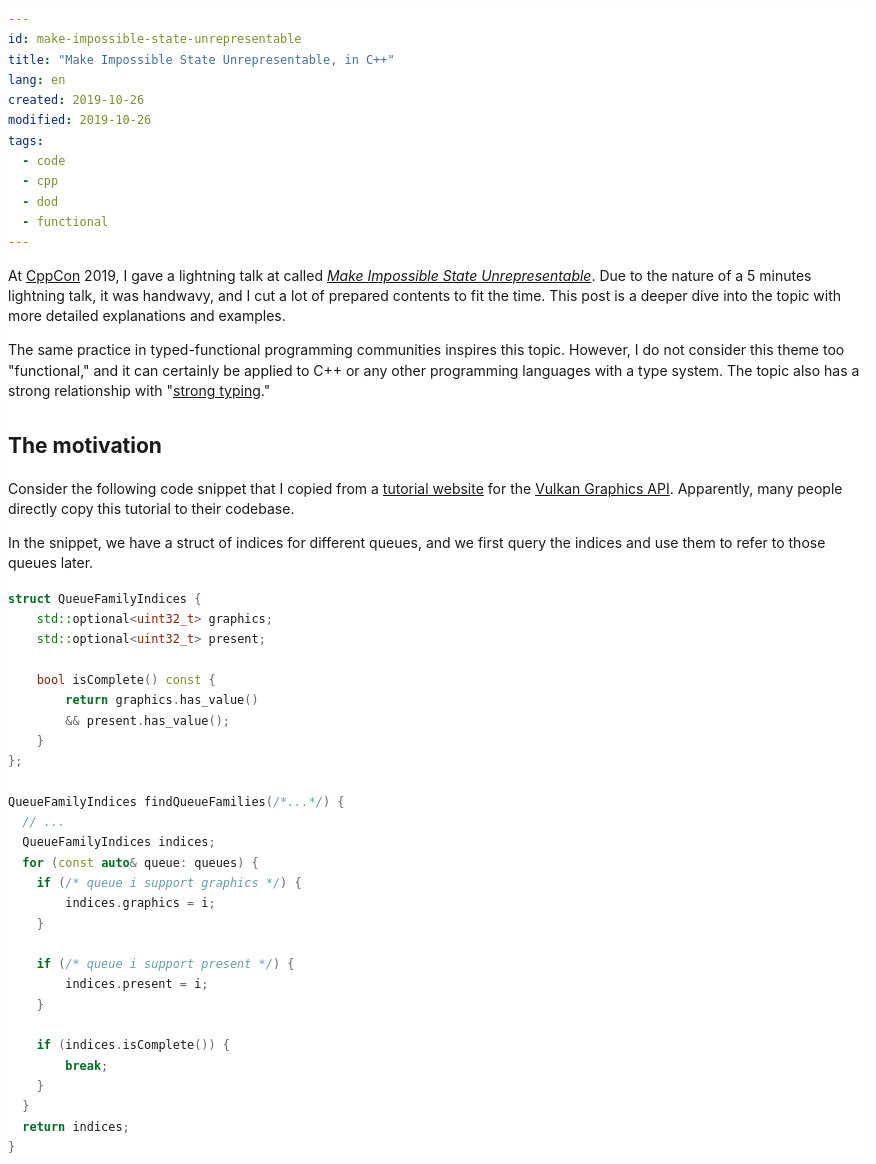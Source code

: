 ```yaml
---
id: make-impossible-state-unrepresentable
title: "Make Impossible State Unrepresentable, in C++"
lang: en
created: 2019-10-26
modified: 2019-10-26
tags:
  - code
  - cpp
  - dod
  - functional
---
```


At [CppCon](https://cppcon.org/) 2019, I gave a lightning talk at called [_Make Impossible State Unrepresentable_](https://youtu.be/hYyRrYwfy3k). Due to the nature of a 5 minutes lightning talk, it was handwavy, and I cut a lot of prepared contents to fit the time. This post is a deeper dive into the topic with more detailed explanations and examples.

The same practice in typed-functional programming communities inspires this topic. However, I do not consider this theme too "functional," and it can certainly be applied to C++ or any other programming languages with a type system. The topic also has a strong relationship with "[strong typing](https://en.wikipedia.org/wiki/Strong_and_weak_typing)."

## The motivation

Consider the following code snippet that I copied from a [tutorial website](https://vulkan-tutorial.com/) for the [Vulkan Graphics API](https://www.khronos.org/vulkan/). Apparently, many people directly copy this tutorial to their codebase.

In the snippet, we have a struct of indices for different queues, and we first query the indices and use them to refer to those queues later.

```cpp
struct QueueFamilyIndices {
    std::optional<uint32_t> graphics;
    std::optional<uint32_t> present;

    bool isComplete() const {
        return graphics.has_value()
        && present.has_value();
    }
};

QueueFamilyIndices findQueueFamilies(/*...*/) {
  // ...
  QueueFamilyIndices indices;
  for (const auto& queue: queues) {
    if (/* queue i support graphics */) {
        indices.graphics = i;
    }

    if (/* queue i support present */) {
        indices.present = i;
    }

    if (indices.isComplete()) {
        break;
    }
  }
  return indices;
}
```

